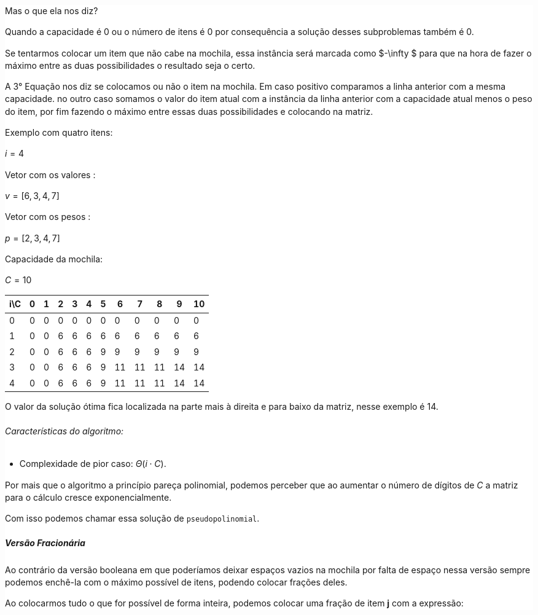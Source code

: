 Mas o que ela nos diz?

Quando a capacidade é 0 ou o número de itens é 0 por consequência a solução desses subproblemas também é 0.

Se tentarmos colocar um item que não cabe na mochila, essa instância será marcada como $-\infty $ para que na hora de fazer o máximo entre as duas possibilidades o resultado seja o certo.

A 3° Equação nos diz se colocamos ou não o item na mochila.
Em caso positivo comparamos a linha anterior com a mesma capacidade. no outro caso somamos o valor do item atual com a instância da linha anterior com a capacidade atual menos o peso do item, por fim fazendo o máximo entre essas duas possibilidades e colocando na matriz.

Exemplo com quatro itens:

$i = 4$

Vetor com os valores :

$v = [6,3,4,7]$

Vetor com os pesos :

$p = [2,3,4,7]$

Capacidade da mochila:

$C = 10$

|i\C   | 0 | 1 | 2 | 3 | 4 | 5 | 6 | 7 | 8 | 9 | 10 | 
|---|---|---|---|---|---|---|---|---|---|---|----|
| 0 | 0 | 0 | 0 | 0 | 0 | 0 | 0 | 0 | 0 | 0 | 0  |
| 1 | 0 | 0 | 6 | 6 | 6 | 6 | 6 | 6 | 6 | 6 | 6  |
| 2 | 0 | 0 | 6 | 6 | 6 | 9 | 9 | 9 | 9 | 9 | 9  |
| 3 | 0 | 0 | 6 | 6 | 6 | 9 | 11| 11| 11| 14| 14 |
| 4 | 0 | 0 | 6 | 6 | 6 | 9 | 11| 11| 11| 14| 14 |

O valor da solução ótima fica localizada na parte mais à direita e para baixo da matriz, nesse exemplo é $14$.

###### Características do algoritmo:

+ Complexidade de pior caso: $\Theta(i\cdot C)$.

Por mais que o algoritmo a princípio pareça polinomial, podemos perceber que ao aumentar o número de dígitos de $C$ a matriz para o cálculo cresce exponencialmente.

Com isso podemos chamar essa solução de `pseudopolinomial`.

##### Versão Fracionária

Ao contrário da versão booleana em que poderíamos deixar espaços vazios na mochila por falta de espaço nessa versão sempre podemos enchê-la com o máximo possível de itens, podendo colocar frações deles.

Ao colocarmos tudo o que for possível de forma inteira, podemos colocar uma fração de item **j** com a expressão:
